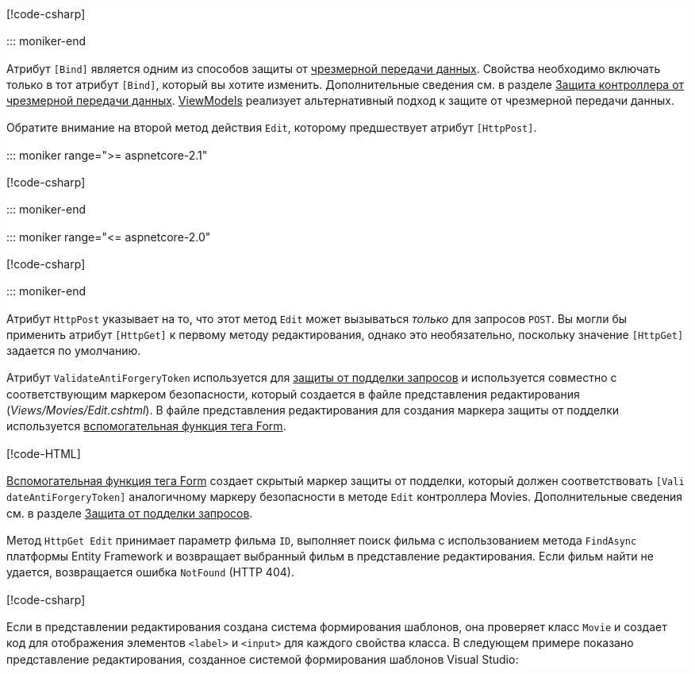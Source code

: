 [!code-csharp[](~/tutorials/first-mvc-app/start-mvc/sample/MvcMovie/Controllers/MC1.cs?name=snippet_edit2)]

::: moniker-end

Атрибут `[Bind]` является одним из способов защиты от [чрезмерной передачи данных](/aspnet/mvc/overview/getting-started/getting-started-with-ef-using-mvc/implementing-basic-crud-functionality-with-the-entity-framework-in-asp-net-mvc-application#overpost). Свойства необходимо включать только в тот атрибут `[Bind]`, который вы хотите изменить. Дополнительные сведения см. в разделе [Защита контроллера от чрезмерной передачи данных](/aspnet/mvc/overview/getting-started/getting-started-with-ef-using-mvc/implementing-basic-crud-functionality-with-the-entity-framework-in-asp-net-mvc-application). [ViewModels](https://rachelappel.com/use-viewmodels-to-manage-data-amp-organize-code-in-asp-net-mvc-applications/) реализует альтернативный подход к защите от чрезмерной передачи данных.

Обратите внимание на второй метод действия `Edit`, которому предшествует атрибут `[HttpPost]`.

::: moniker range=">= aspnetcore-2.1"

[!code-csharp[](~/tutorials/first-mvc-app/start-mvc/sample/MvcMovie21/Controllers/MC1.cs?name=snippet_edit2&highlight=1)]

::: moniker-end

::: moniker range="<= aspnetcore-2.0"

[!code-csharp[](~/tutorials/first-mvc-app/start-mvc/sample/MvcMovie/Controllers/MC1.cs?name=snippet_edit2&highlight=4)]

::: moniker-end

Атрибут `HttpPost` указывает на то, что этот метод `Edit` может вызываться *только* для запросов `POST`. Вы могли бы применить атрибут `[HttpGet]` к первому методу редактирования, однако это необязательно, поскольку значение `[HttpGet]` задается по умолчанию.

Атрибут `ValidateAntiForgeryToken` используется для [защиты от подделки запросов](xref:security/anti-request-forgery) и используется совместно с соответствующим маркером безопасности, который создается в файле представления редактирования (*Views/Movies/Edit.cshtml*). В файле представления редактирования для создания маркера защиты от подделки используется [вспомогательная функция тега Form](xref:mvc/views/working-with-forms).

[!code-HTML[](~/tutorials/first-mvc-app/start-mvc/sample/MvcMovie/Views/Movies/Edit.cshtml?range=9)]

[Вспомогательная функция тега Form](xref:mvc/views/working-with-forms) создает скрытый маркер защиты от подделки, который должен соответствовать `[ValidateAntiForgeryToken]` аналогичному маркеру безопасности в методе `Edit` контроллера Movies. Дополнительные сведения см. в разделе [Защита от подделки запросов](xref:security/anti-request-forgery).

Метод `HttpGet Edit` принимает параметр фильма `ID`, выполняет поиск фильма с использованием метода `FindAsync` платформы Entity Framework и возвращает выбранный фильм в представление редактирования. Если фильм найти не удается, возвращается ошибка `NotFound` (HTTP 404).

[!code-csharp[](~/tutorials/first-mvc-app/start-mvc/sample/MvcMovie21/Controllers/MC1.cs?name=snippet_edit1)]

Если в представлении редактирования создана система формирования шаблонов, она проверяет класс `Movie` и создает код для отображения элементов `<label>` и `<input>` для каждого свойства класса. В следующем примере показано представление редактирования, созданное системой формирования шаблонов Visual Studio:
